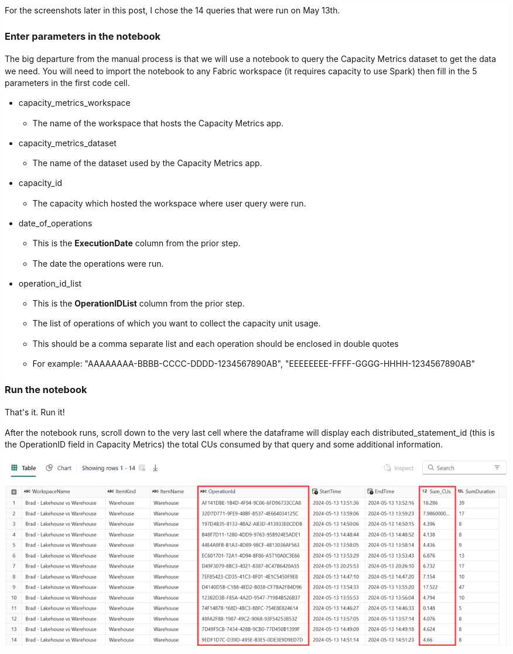 For the screenshots later in this post, I chose the 14 queries that were run on May 13th.

### Enter parameters in the notebook

The big departure from the manual process is that we will use a notebook to query the Capacity Metrics dataset to get the data we need. You will need to import the notebook to any Fabric workspace (it requires capacity to use Spark) then fill in the 5 parameters in the first code cell.

- capacity\_metrics\_workspace
    - The name of the workspace that hosts the Capacity Metrics app.

- capacity\_metrics\_dataset
    - The name of the dataset used by the Capacity Metrics app.

- capacity\_id
    - The capacity which hosted the workspace where user query were run.

- date\_of\_operations
    - This is the **ExecutionDate** column from the prior step.
    
    - The date the operations were run.

- operation\_id\_list
    - This is the **OperationIDList** column from the prior step.
    
    - The list of operations of which you want to collect the capacity unit usage.
    
    - This should be a comma separate list and each operation should be enclosed in double quotes
    
    - For example: "AAAAAAAA-BBBB-CCCC-DDDD-1234567890AB", "EEEEEEEE-FFFF-GGGG-HHHH-1234567890AB"

### Run the notebook

That's it. Run it!

After the notebook runs, scroll down to the very last cell where the dataframe will display each distributed\_statement\_id (this is the OperationID field in Capacity Metrics) the total CUs consumed by that query and some additional information.

![](query-cus.png)
